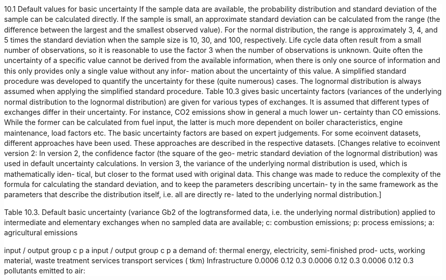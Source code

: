 
10.1 Default values for basic uncertainty
If the sample data are available, the probability distribution and standard deviation of the sample can be calculated
directly. If the sample is small, an approximate standard deviation can be calculated from the range (the difference
between the largest and the smallest observed value). For the normal distribution, the range is approximately 3, 4, and
5 times the standard deviation when the sample size is 10, 30, and 100, respectively. Life cycle data often result from
a small number of observations, so it is reasonable to use the factor 3 when the number of observations is unknown.
Quite often the uncertainty of a specific value cannot be derived from the available information, when there is only one
source of information and this only provides only a single value without any infor- mation about the uncertainty of this
value. A simplified standard procedure was developed to quantify the uncertainty for these (quite numerous) cases.
The lognormal distribution is always assumed when applying the simplified standard procedure.
Table 10.3 gives basic uncertainty factors (variances of the underlying normal distribution to the lognormal
distribution) are given for various types of exchanges. It is assumed that different types of exchanges differ in their
uncertainty. For instance, CO2 emissions show in general a much lower un- certainty than CO emissions. While the former
can be calculated from fuel input, the latter is much more dependent on boiler characteristics, engine maintenance, load
factors etc. The basic uncertainty factors are based on expert judgements.
For some ecoinvent datasets, different approaches have been used. These approaches are described in the respective
datasets.
[Changes relative to ecoinvent version 2: In version 2, the confidence factor (the square of the geo- metric standard deviation of the lognormal distribution) was used in default uncertainty calculations. In version 3, the variance of the underlying normal distribution is used, which is mathematically iden- tical, but closer to the format used with original data. This change was made to reduce the complexity of the formula for calculating the standard deviation, and to keep the parameters describing uncertain- ty in the same framework as the parameters that describe the distribution itself, i.e. all are directly re- lated to the underlying normal distribution.]

Table 10.3. Default basic uncertainty (variance Gb2 of the logtransformed data, i.e. the underlying normal distribution)
applied to intermediate and elementary exchanges when no sampled data are available; c: combustion emissions; p: process
emissions; a: agricultural emissions

input / output group c p a input / output group c p a
demand of:
thermal energy, electricity, semi-finished prod- ucts, working material, waste treatment services transport services (
tkm)
Infrastructure
0.0006
0.12
0.3
0.0006
0.12
0.3
0.0006
0.12
0.3 pollutants emitted to air:
